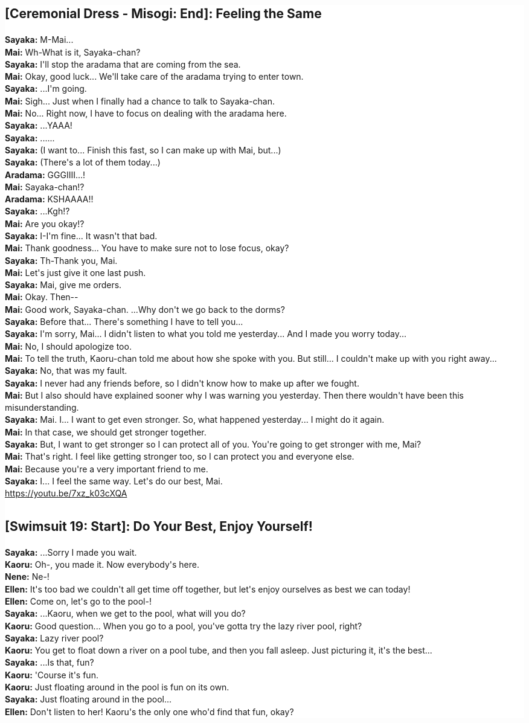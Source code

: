 ## [Ceremonial Dress - Misogi: End]: Feeling the Same
**Sayaka:** M-Mai...  
**Mai:** Wh-What is it, Sayaka-chan?  
**Sayaka:** I'll stop the aradama that are coming from the sea.  
**Mai:** Okay, good luck... We'll take care of the aradama trying to enter town.  
**Sayaka:** ...I'm going.  
**Mai:** Sigh... Just when I finally had a chance to talk to Sayaka-chan.  
**Mai:** No... Right now, I have to focus on dealing with the aradama here.  
**Sayaka:** ...YAAA\!  
**Sayaka:** ......  
**Sayaka:** (I want to... Finish this fast, so I can make up with Mai, but...)  
**Sayaka:** (There's a lot of them today...)  
**Aradama:** GGGIIII...\!  
**Mai:** Sayaka-chan\!?  
**Aradama:** KSHAAAA\!\!  
**Sayaka:** ...Kgh\!?  
**Mai:** Are you okay\!?  
**Sayaka:** I-I'm fine... It wasn't that bad.  
**Mai:** Thank goodness... You have to make sure not to lose focus, okay?  
**Sayaka:** Th-Thank you, Mai.  
**Mai:** Let's just give it one last push.  
**Sayaka:** Mai, give me orders.  
**Mai:** Okay. Then--  
**Mai:** Good work, Sayaka-chan. ...Why don't we go back to the dorms?  
**Sayaka:** Before that... There's something I have to tell you...  
**Sayaka:** I'm sorry, Mai... I didn't listen to what you told me yesterday... And I made you worry today...  
**Mai:** No, I should apologize too.  
**Mai:** To tell the truth, Kaoru-chan told me about how she spoke with you. But still... I couldn't make up with you right away...  
**Sayaka:** No, that was my fault.  
**Sayaka:** I never had any friends before, so I didn't know how to make up after we fought.  
**Mai:** But I also should have explained sooner why I was warning you yesterday. Then there wouldn't have been this misunderstanding.  
**Sayaka:** Mai. I... I want to get even stronger. So, what happened yesterday... I might do it again.  
**Mai:** In that case, we should get stronger together.  
**Sayaka:** But, I want to get stronger so I can protect all of you. You're going to get stronger with me, Mai?  
**Mai:** That's right. I feel like getting stronger too, so I can protect you and everyone else.  
**Mai:** Because you're a very important friend to me.  
**Sayaka:** I... I feel the same way. Let's do our best, Mai.  
https://youtu.be/7xz_k03cXQA

  

## [Swimsuit 19: Start]: Do Your Best, Enjoy Yourself\!
**Sayaka:** ...Sorry I made you wait.  
**Kaoru:** Oh-, you made it. Now everybody's here.  
**Nene:** Ne-\!  
**Ellen:** It's too bad we couldn't all get time off together, but let's enjoy ourselves as best we can today\!  
**Ellen:** Come on, let's go to the pool-\!  
**Sayaka:** ...Kaoru, when we get to the pool, what will you do?  
**Kaoru:** Good question... When you go to a pool, you've gotta try the lazy river pool, right?  
**Sayaka:** Lazy river pool?  
**Kaoru:** You get to float down a river on a pool tube, and then you fall asleep. Just picturing it, it's the best...  
**Sayaka:** ...Is that, fun?  
**Kaoru:** 'Course it's fun.  
**Kaoru:** Just floating around in the pool is fun on its own.  
**Sayaka:** Just floating around in the pool...  
**Ellen:** Don't listen to her\! Kaoru's the only one who'd find that fun, okay?  
